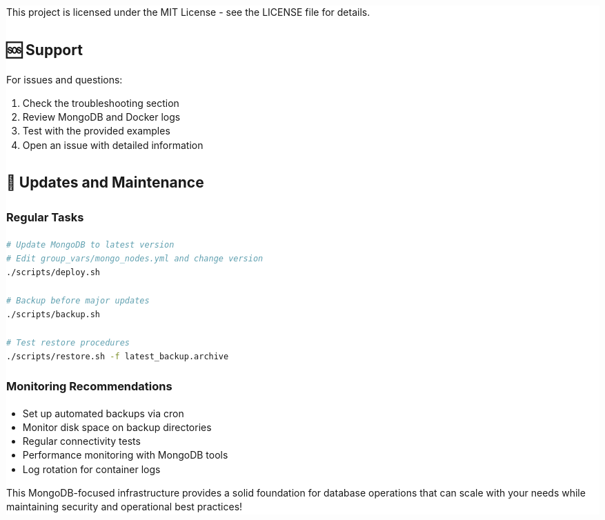 This project is licensed under the MIT License - see the LICENSE file for details.

## 🆘 Support

For issues and questions:

1. Check the troubleshooting section
2. Review MongoDB and Docker logs
3. Test with the provided examples
4. Open an issue with detailed information

## 🔄 Updates and Maintenance

### Regular Tasks

```bash
# Update MongoDB to latest version
# Edit group_vars/mongo_nodes.yml and change version
./scripts/deploy.sh

# Backup before major updates
./scripts/backup.sh

# Test restore procedures
./scripts/restore.sh -f latest_backup.archive
```

### Monitoring Recommendations

- Set up automated backups via cron
- Monitor disk space on backup directories
- Regular connectivity tests
- Performance monitoring with MongoDB tools
- Log rotation for container logs

This MongoDB-focused infrastructure provides a solid foundation for database operations that can scale with your needs while maintaining security and operational best practices!
